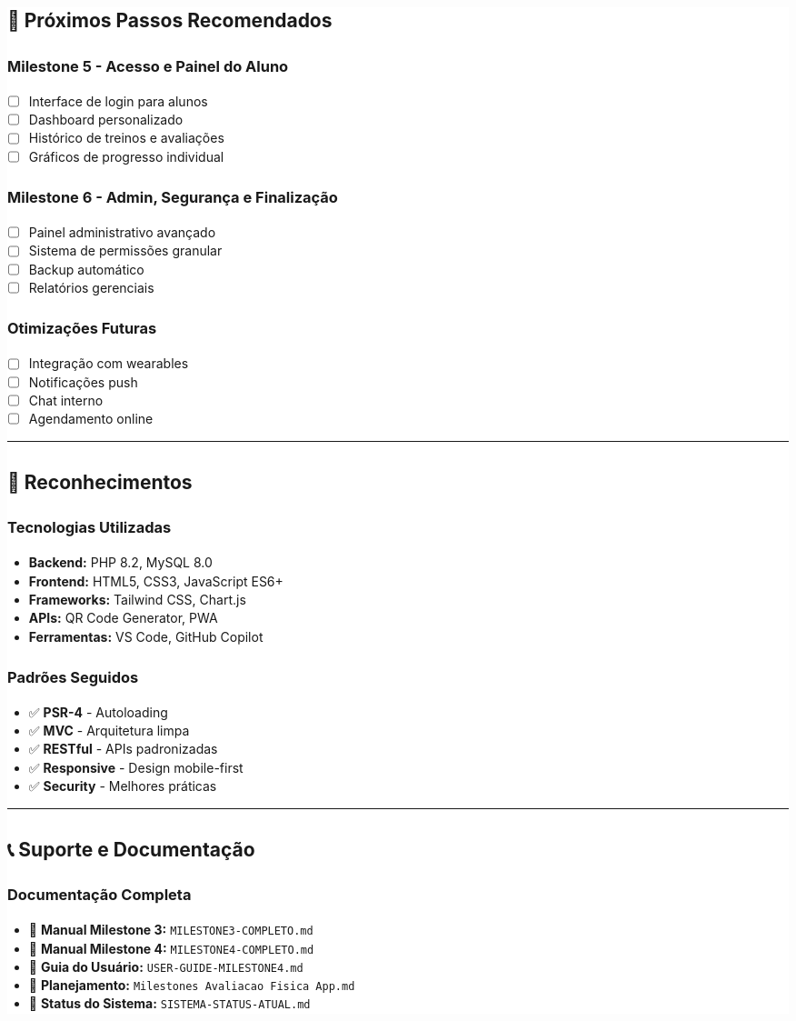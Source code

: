 
## 🎯 Próximos Passos Recomendados

### Milestone 5 - Acesso e Painel do Aluno
- [ ] Interface de login para alunos
- [ ] Dashboard personalizado
- [ ] Histórico de treinos e avaliações
- [ ] Gráficos de progresso individual

### Milestone 6 - Admin, Segurança e Finalização
- [ ] Painel administrativo avançado
- [ ] Sistema de permissões granular
- [ ] Backup automático
- [ ] Relatórios gerenciais

### Otimizações Futuras
- [ ] Integração com wearables
- [ ] Notificações push
- [ ] Chat interno
- [ ] Agendamento online

---

## 🏅 Reconhecimentos

### Tecnologias Utilizadas
- **Backend:** PHP 8.2, MySQL 8.0
- **Frontend:** HTML5, CSS3, JavaScript ES6+
- **Frameworks:** Tailwind CSS, Chart.js
- **APIs:** QR Code Generator, PWA
- **Ferramentas:** VS Code, GitHub Copilot

### Padrões Seguidos
- ✅ **PSR-4** - Autoloading
- ✅ **MVC** - Arquitetura limpa
- ✅ **RESTful** - APIs padronizadas
- ✅ **Responsive** - Design mobile-first
- ✅ **Security** - Melhores práticas

---

## 📞 Suporte e Documentação

### Documentação Completa
- 📖 **Manual Milestone 3:** `MILESTONE3-COMPLETO.md`
- 📖 **Manual Milestone 4:** `MILESTONE4-COMPLETO.md`
- 📖 **Guia do Usuário:** `USER-GUIDE-MILESTONE4.md`
- 📖 **Planejamento:** `Milestones Avaliacao Fisica App.md`
- 📖 **Status do Sistema:** `SISTEMA-STATUS-ATUAL.md`
